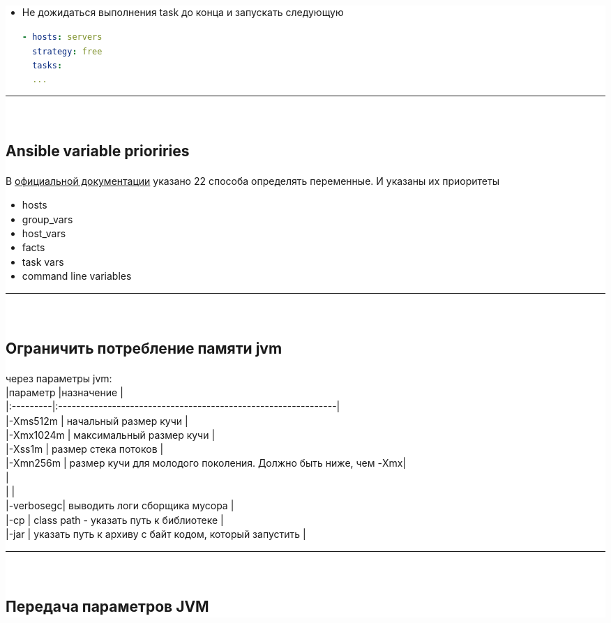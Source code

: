 * Не дожидаться выполнения task до конца и запускать следующую
  ```yaml
  - hosts: servers
    strategy: free
    tasks:
    ...
  ```  

---  

<br>  

## Ansible variable prioriries
  В [официальной документации](https://docs.ansible.com/ansible/latest/playbook_guide/playbooks_variables.html#variable-precedence-where-should-i-put-a-variable) 
  указано 22 способа определять переменные. И указаны их приоритеты  
  - hosts  
  - group_vars  
  - host_vars  
  - facts  
  - task vars  
  - command line variables  

---  

<br>  

## Ограничить потребление памяти jvm

через параметры jvm:  
|параметр  |назначение                                                     |  
|:---------|:--------------------------------------------------------------|  
|-Xms512m  | начальный размер кучи                                         |  
|-Xmx1024m | максимальный размер кучи                                      |  
|-Xss1m    | размер стека потоков                                          |  
|-Xmn256m  | размер кучи для молодого поколения. Должно быть ниже, чем -Xmx|  
|<br>      |                                                               |  
|-verbosegc| выводить логи сборщика мусора                                 |  
|-cp       | class path - указать путь к библиотеке                        |  
|-jar      | указать путь к архиву с байт кодом, который запустить         |  

---  

<br>  

## Передача параметров JVM
